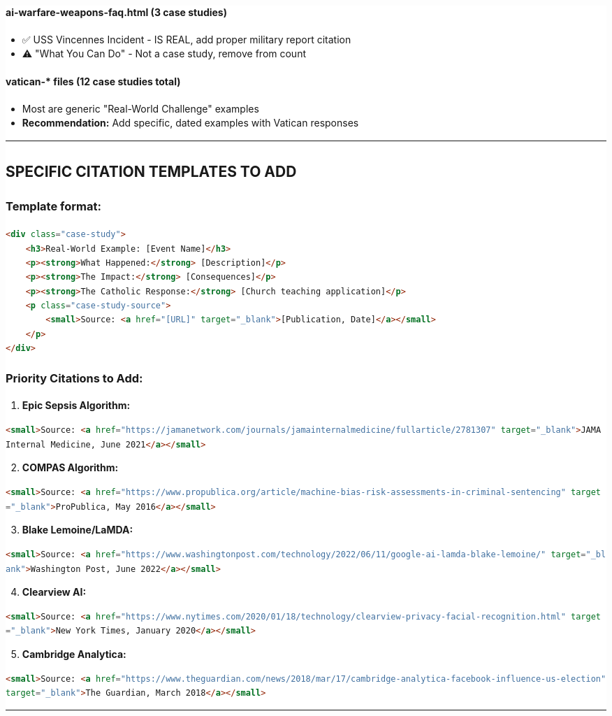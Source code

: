 #### ai-warfare-weapons-faq.html (3 case studies)
- ✅ USS Vincennes Incident - IS REAL, add proper military report citation
- ⚠️ "What You Can Do" - Not a case study, remove from count

#### vatican-* files (12 case studies total)
- Most are generic "Real-World Challenge" examples
- **Recommendation:** Add specific, dated examples with Vatican responses

---

## SPECIFIC CITATION TEMPLATES TO ADD

### Template format:
```html
<div class="case-study">
    <h3>Real-World Example: [Event Name]</h3>
    <p><strong>What Happened:</strong> [Description]</p>
    <p><strong>The Impact:</strong> [Consequences]</p>
    <p><strong>The Catholic Response:</strong> [Church teaching application]</p>
    <p class="case-study-source">
        <small>Source: <a href="[URL]" target="_blank">[Publication, Date]</a></small>
    </p>
</div>
```

### Priority Citations to Add:

1. **Epic Sepsis Algorithm:**
```html
<small>Source: <a href="https://jamanetwork.com/journals/jamainternalmedicine/fullarticle/2781307" target="_blank">JAMA Internal Medicine, June 2021</a></small>
```

2. **COMPAS Algorithm:**
```html
<small>Source: <a href="https://www.propublica.org/article/machine-bias-risk-assessments-in-criminal-sentencing" target="_blank">ProPublica, May 2016</a></small>
```

3. **Blake Lemoine/LaMDA:**
```html
<small>Source: <a href="https://www.washingtonpost.com/technology/2022/06/11/google-ai-lamda-blake-lemoine/" target="_blank">Washington Post, June 2022</a></small>
```

4. **Clearview AI:**
```html
<small>Source: <a href="https://www.nytimes.com/2020/01/18/technology/clearview-privacy-facial-recognition.html" target="_blank">New York Times, January 2020</a></small>
```

5. **Cambridge Analytica:**
```html
<small>Source: <a href="https://www.theguardian.com/news/2018/mar/17/cambridge-analytica-facebook-influence-us-election" target="_blank">The Guardian, March 2018</a></small>
```

---